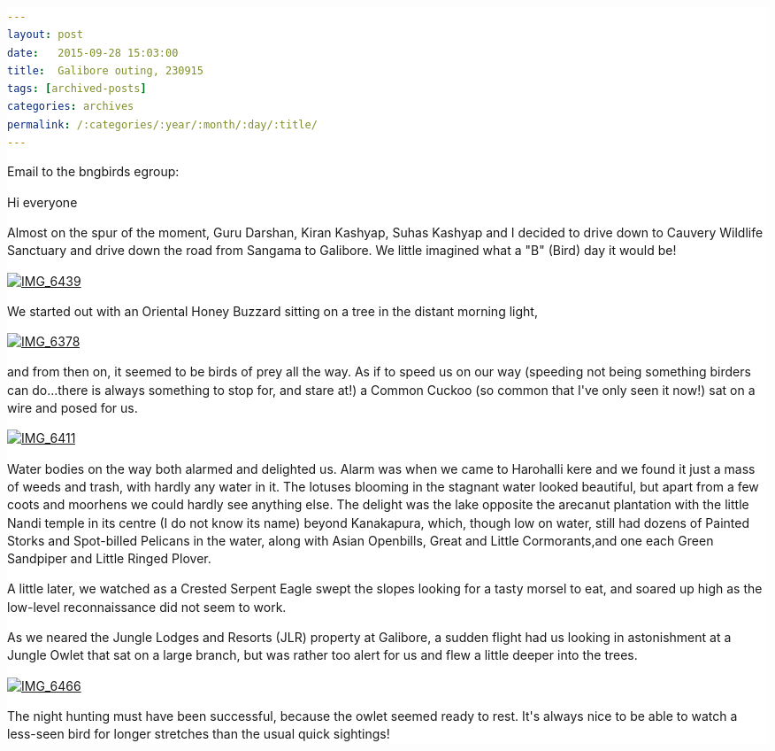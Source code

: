 ```yaml
---
layout: post
date:	2015-09-28 15:03:00
title:  Galibore outing, 230915
tags: [archived-posts]
categories: archives
permalink: /:categories/:year/:month/:day/:title/
---
```

Email to the bngbirds egroup:

Hi everyone

Almost on the spur of the moment, Guru Darshan, Kiran Kashyap, Suhas Kashyap and I decided to drive down to Cauvery Wildlife Sanctuary and drive down the road from Sangama to Galibore. We little imagined what a "B" (Bird) day it would be!

<a data-flickr-embed="true" href="https://www.flickr.com/photos/86494503@N00/21034185853/in/album-72157656668881634/" title="IMG_6439"><img src="https://farm1.staticflickr.com/657/21034185853_11006f68be.jpg" width="500" height="375" alt="IMG_6439"></a><script async="async" src="//embedr.flickr.com/assets/client-code.js" charset="utf-8"></script>

<lj-cut text="More about the day...">

We started out with an Oriental Honey Buzzard sitting on a tree in the distant morning light,

<a data-flickr-embed="true" href="https://www.flickr.com/photos/86494503@N00/21664167431/in/album-72157656668881634/" title="IMG_6378"><img src="https://farm6.staticflickr.com/5824/21664167431_ddaf28c426.jpg" width="500" height="375" alt="IMG_6378"></a><script async="async" src="//embedr.flickr.com/assets/client-code.js" charset="utf-8"></script>

 and from then on, it seemed to be birds of prey all the way. As if to speed us on our way (speeding not being something birders can do...there is always something to stop for, and
stare at!) a Common Cuckoo (so common that I've only seen it now!) sat on a wire and posed for us.

<a data-flickr-embed="true" href="https://www.flickr.com/photos/86494503@N00/21467268638/in/album-72157656669883954/" title="IMG_6411"><img src="https://farm1.staticflickr.com/753/21467268638_0cef813f7d.jpg" width="500" height="375" alt="IMG_6411"></a><script async="async" src="//embedr.flickr.com/assets/client-code.js" charset="utf-8"></script>

Water bodies on the way both alarmed and delighted us. Alarm was when we came to Harohalli kere and we found it just a mass of weeds and trash, with hardly any water in it. The lotuses blooming in the stagnant water looked beautiful, but apart from a few coots and moorhens we could hardly see anything else. The delight was the lake opposite  the arecanut plantation with the little Nandi  temple in its centre (I do not know its name) beyond Kanakapura, which, though low on water, still had dozens of Painted Storks and Spot-billed Pelicans
in the water, along with Asian Openbills, Great and Little Cormorants,and one each  Green Sandpiper and Little Ringed Plover.

A little later, we watched as a Crested Serpent Eagle swept the slopes looking for a tasty morsel to eat, and soared up high as the low-level reconnaissance did not seem to work.

As we neared the Jungle Lodges and Resorts (JLR) property at Galibore, a sudden flight had us looking in astonishment at a Jungle Owlet that sat on a large branch, but was rather too alert for us and flew a little deeper into the trees.

<a data-flickr-embed="true" href="https://www.flickr.com/photos/86494503@N00/21655523385/in/album-72157656669883954/" title="IMG_6466"><img src="https://farm6.staticflickr.com/5830/21655523385_870c773909.jpg" width="500" height="375" alt="IMG_6466"></a><script async="async" src="//embedr.flickr.com/assets/client-code.js" charset="utf-8"></script>



 The night hunting must have been successful, because the owlet seemed ready to rest. It's always nice to be able to watch a less-seen bird for longer stretches than the usual quick sightings!

